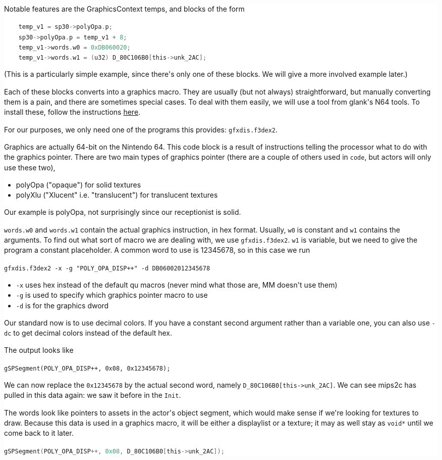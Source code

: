 
Notable features are the GraphicsContext temps, and blocks of the form

```C
    temp_v1 = sp30->polyOpa.p;
    sp30->polyOpa.p = temp_v1 + 8;
    temp_v1->words.w0 = 0xDB060020;
    temp_v1->words.w1 = (u32) D_80C106B0[this->unk_2AC];
```

(This is a particularly simple example, since there's only one of these blocks. We will give a more involved example later.)

Each of these blocks converts into a graphics macro. They are usually (but not always) straightforward, but manually converting them is a pain, and there are sometimes special cases. To deal with them easily, we will use a tool from glank's N64 tools. To install these, follow the instructions [here](https://practicerom.com/public/packages/debian/howto.txt).

For our purposes, we only need one of the programs this provides: `gfxdis.f3dex2`.


Graphics are actually 64-bit on the Nintendo 64. This code block is a result of instructions telling the processor what to do with the graphics pointer. There are two main types of graphics pointer (there are a couple of others used in `code`, but actors will only use these two),
- polyOpa ("opaque") for solid textures
- polyXlu ("Xlucent" i.e. "translucent") for translucent textures

Our example is polyOpa, not surprisingly since our receptionist is solid.

`words.w0` and `words.w1` contain the actual graphics instruction, in hex format. Usually, `w0` is constant and `w1` contains the arguments. To find out what sort of macro we are dealing with, we use `gfxdis.f3dex2`. `w1` is variable, but we need to give the program a constant placeholder. A common word to use is 12345678, so in this case we run
```
gfxdis.f3dex2 -x -g "POLY_OPA_DISP++" -d DB06002012345678
```

- `-x` uses hex instead of the default qu macros (never mind what those are, MM doesn't use them)
- `-g` is used to specify which graphics pointer macro to use
- `-d` is for the graphics dword

Our standard now is to use decimal colors. If you have a constant second argument rather than a variable one, you can also use `-dc` to get decimal colors instead of the default hex.

The output looks like
```
gSPSegment(POLY_OPA_DISP++, 0x08, 0x12345678);
```

We can now replace the `0x12345678` by the actual second word, namely `D_80C106B0[this->unk_2AC]`. We can see mips2c has pulled in this data again: we saw it before in the `Init`.

The words look like pointers to assets in the actor's object segment, which would make sense if we're looking for textures to draw. Because this data is used in a graphics macro, it will be either a displaylist or a texture; it may as well stay as `void*` until we come back to it later.

```C
gSPSegment(POLY_OPA_DISP++, 0x08, D_80C106B0[this->unk_2AC]);
```
